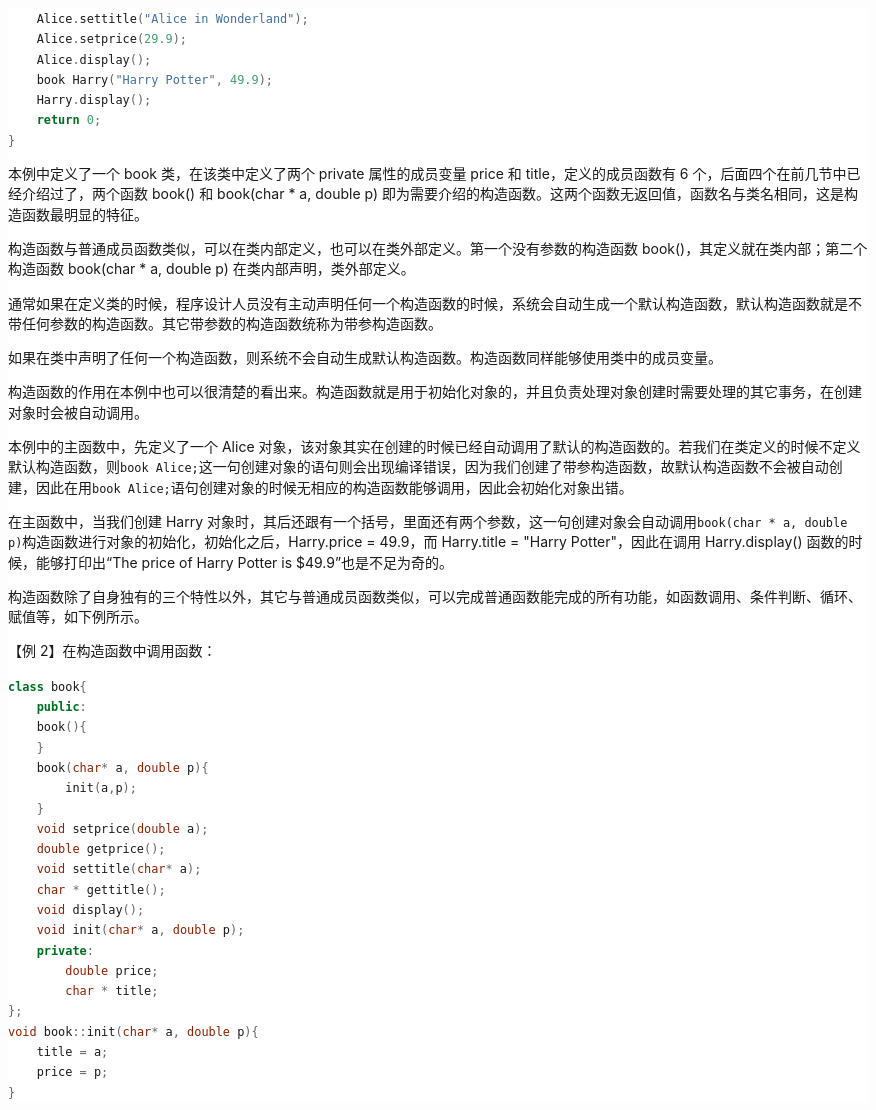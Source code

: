 ```cpp
    Alice.settitle("Alice in Wonderland");    
    Alice.setprice(29.9);   
    Alice.display();   
    book Harry("Harry Potter", 49.9);
    Harry.display();   
    return 0;
}
```

本例中定义了一个 book 类，在该类中定义了两个 private 属性的成员变量 price 和 title，定义的成员函数有 6 个，后面四个在前几节中已经介绍过了，两个函数 book() 和 book(char * a, double p) 即为需要介绍的构造函数。这两个函数无返回值，函数名与类名相同，这是构造函数最明显的特征。

构造函数与普通成员函数类似，可以在类内部定义，也可以在类外部定义。第一个没有参数的构造函数 book()，其定义就在类内部；第二个构造函数 book(char * a, double p) 在类内部声明，类外部定义。

通常如果在定义类的时候，程序设计人员没有主动声明任何一个构造函数的时候，系统会自动生成一个默认构造函数，默认构造函数就是不带任何参数的构造函数。其它带参数的构造函数统称为带参构造函数。

如果在类中声明了任何一个构造函数，则系统不会自动生成默认构造函数。构造函数同样能够使用类中的成员变量。

构造函数的作用在本例中也可以很清楚的看出来。构造函数就是用于初始化对象的，并且负责处理对象创建时需要处理的其它事务，在创建对象时会被自动调用。

本例中的主函数中，先定义了一个 Alice 对象，该对象其实在创建的时候已经自动调用了默认的构造函数的。若我们在类定义的时候不定义默认构造函数，则`book Alice;`这一句创建对象的语句则会出现编译错误，因为我们创建了带参构造函数，故默认构造函数不会被自动创建，因此在用`book Alice;`语句创建对象的时候无相应的构造函数能够调用，因此会初始化对象出错。

在主函数中，当我们创建 Harry 对象时，其后还跟有一个括号，里面还有两个参数，这一句创建对象会自动调用`book(char * a, double p)`构造函数进行对象的初始化，初始化之后，Harry.price = 49.9，而 Harry.title = "Harry Potter"，因此在调用 Harry.display() 函数的时候，能够打印出“The price of Harry Potter is $49.9”也是不足为奇的。

构造函数除了自身独有的三个特性以外，其它与普通成员函数类似，可以完成普通函数能完成的所有功能，如函数调用、条件判断、循环、赋值等，如下例所示。

【例 2】在构造函数中调用函数：

```cpp
class book{
    public:    
    book(){
    }    
    book(char* a, double p){
        init(a,p);
    }
    void setprice(double a);    
    double getprice();    
    void settitle(char* a);    
    char * gettitle();   
    void display();    
    void init(char* a, double p);
    private:    
        double price;    
        char * title;
};
void book::init(char* a, double p){    
    title = a;  
    price = p;
}
```
